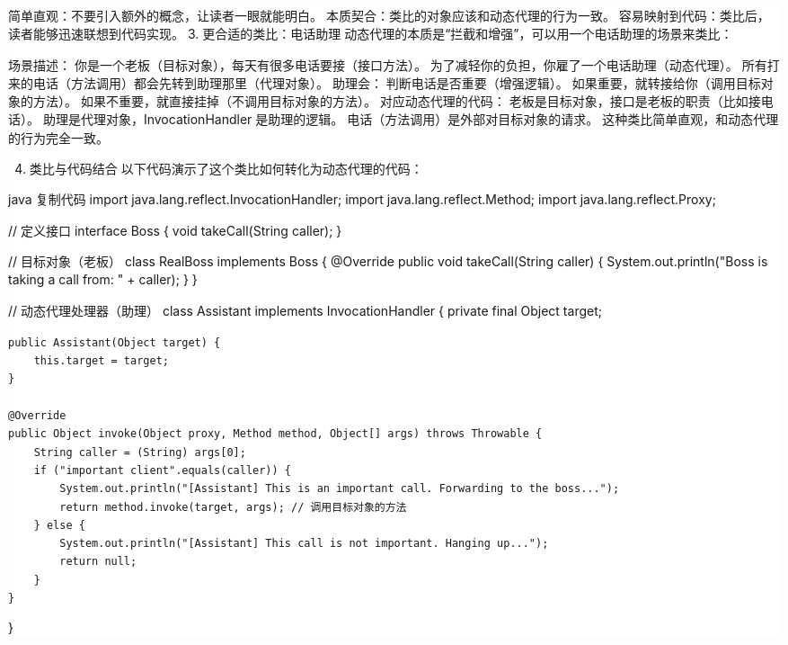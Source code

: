 简单直观：不要引入额外的概念，让读者一眼就能明白。
本质契合：类比的对象应该和动态代理的行为一致。
容易映射到代码：类比后，读者能够迅速联想到代码实现。
3. 更合适的类比：电话助理
动态代理的本质是“拦截和增强”，可以用一个电话助理的场景来类比：

场景描述：
你是一个老板（目标对象），每天有很多电话要接（接口方法）。
为了减轻你的负担，你雇了一个电话助理（动态代理）。
所有打来的电话（方法调用）都会先转到助理那里（代理对象）。
助理会：
判断电话是否重要（增强逻辑）。
如果重要，就转接给你（调用目标对象的方法）。
如果不重要，就直接挂掉（不调用目标对象的方法）。
对应动态代理的代码：
老板是目标对象，接口是老板的职责（比如接电话）。
助理是代理对象，InvocationHandler 是助理的逻辑。
电话（方法调用）是外部对目标对象的请求。
这种类比简单直观，和动态代理的行为完全一致。

4. 类比与代码结合
以下代码演示了这个类比如何转化为动态代理的代码：

java
复制代码
import java.lang.reflect.InvocationHandler;
import java.lang.reflect.Method;
import java.lang.reflect.Proxy;

// 定义接口
interface Boss {
    void takeCall(String caller);
}

// 目标对象（老板）
class RealBoss implements Boss {
    @Override
    public void takeCall(String caller) {
        System.out.println("Boss is taking a call from: " + caller);
    }
}

// 动态代理处理器（助理）
class Assistant implements InvocationHandler {
    private final Object target;

    public Assistant(Object target) {
        this.target = target;
    }

    @Override
    public Object invoke(Object proxy, Method method, Object[] args) throws Throwable {
        String caller = (String) args[0];
        if ("important client".equals(caller)) {
            System.out.println("[Assistant] This is an important call. Forwarding to the boss...");
            return method.invoke(target, args); // 调用目标对象的方法
        } else {
            System.out.println("[Assistant] This call is not important. Hanging up...");
            return null;
        }
    }
}
